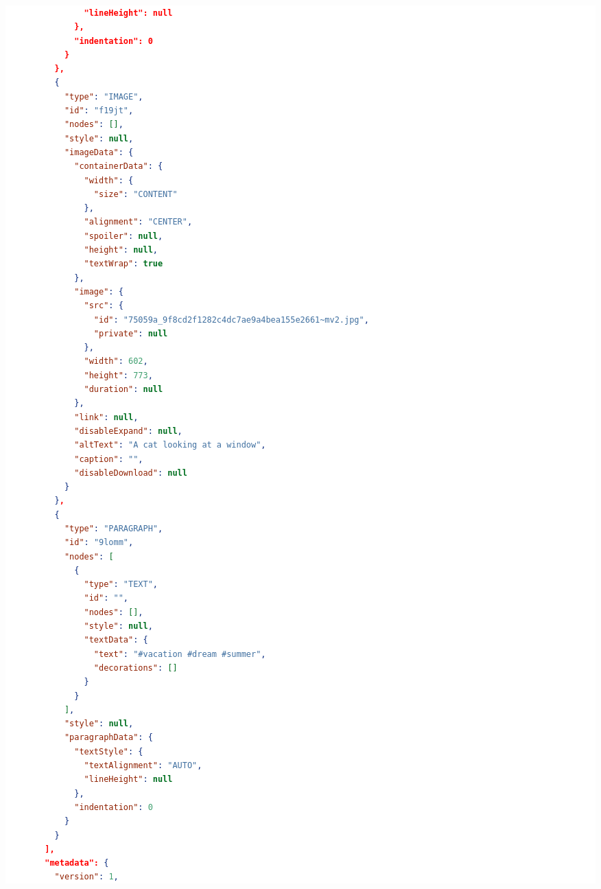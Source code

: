 ```json
                "lineHeight": null
              },
              "indentation": 0
            }
          },
          {
            "type": "IMAGE",
            "id": "f19jt",
            "nodes": [],
            "style": null,
            "imageData": {
              "containerData": {
                "width": {
                  "size": "CONTENT"
                },
                "alignment": "CENTER",
                "spoiler": null,
                "height": null,
                "textWrap": true
              },
              "image": {
                "src": {
                  "id": "75059a_9f8cd2f1282c4dc7ae9a4bea155e2661~mv2.jpg",
                  "private": null
                },
                "width": 602,
                "height": 773,
                "duration": null
              },
              "link": null,
              "disableExpand": null,
              "altText": "A cat looking at a window",
              "caption": "",
              "disableDownload": null
            }
          },
          {
            "type": "PARAGRAPH",
            "id": "9lomm",
            "nodes": [
              {
                "type": "TEXT",
                "id": "",
                "nodes": [],
                "style": null,
                "textData": {
                  "text": "#vacation #dream #summer",
                  "decorations": []
                }
              }
            ],
            "style": null,
            "paragraphData": {
              "textStyle": {
                "textAlignment": "AUTO",
                "lineHeight": null
              },
              "indentation": 0
            }
          }
        ],
        "metadata": {
          "version": 1,
```